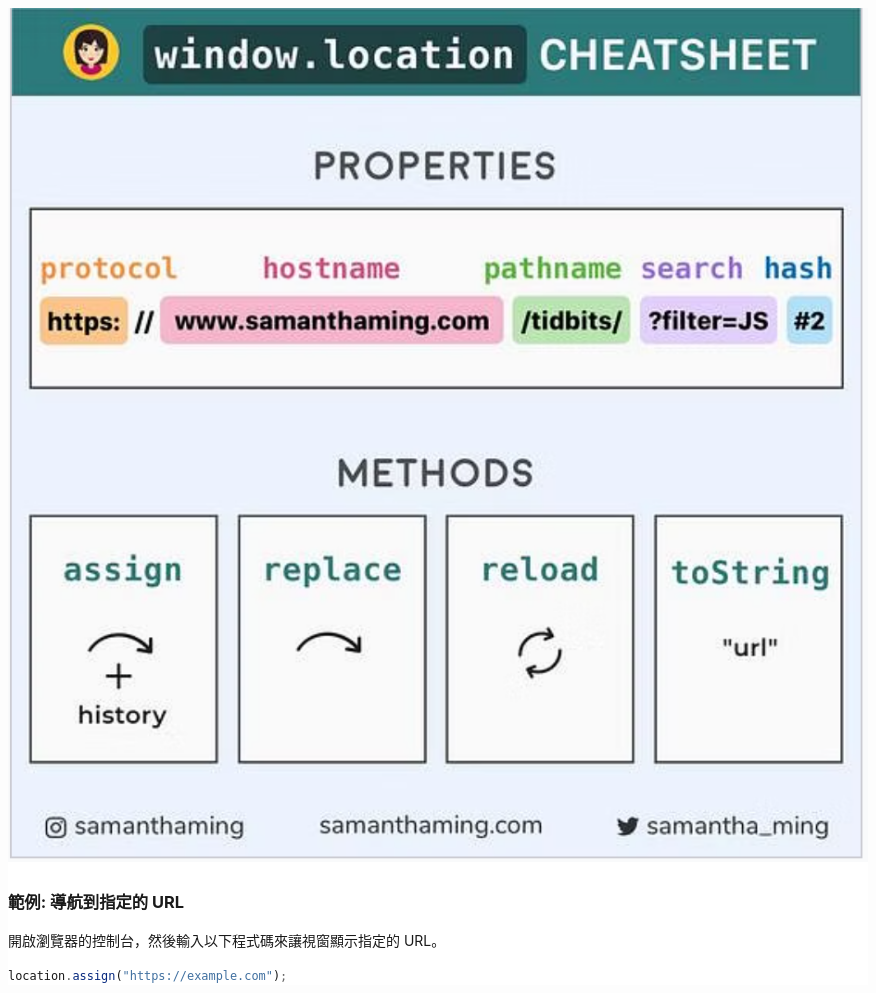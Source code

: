 ![bg right:40% 90%](img/24-08-22-11-12-15.png)

### 範例: 導航到指定的 URL

開啟瀏覽器的控制台，然後輸入以下程式碼來讓視窗顯示指定的 URL。

```javascript
location.assign("https://example.com");
```
